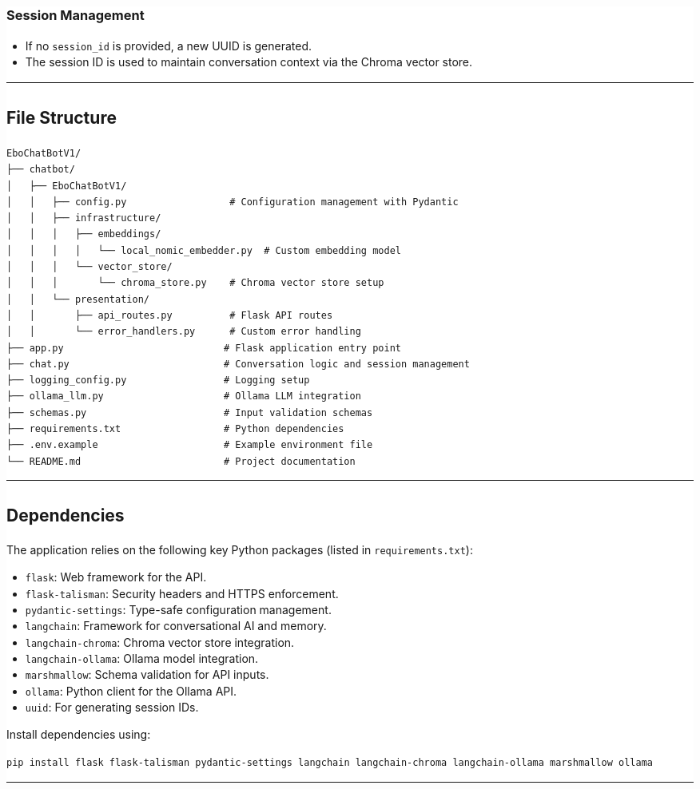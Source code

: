 ### Session Management
- If no `session_id` is provided, a new UUID is generated.
- The session ID is used to maintain conversation context via the Chroma vector store.

---  

## File Structure
```
EboChatBotV1/
├── chatbot/
│   ├── EboChatBotV1/
│   │   ├── config.py                  # Configuration management with Pydantic
│   │   ├── infrastructure/
│   │   │   ├── embeddings/
│   │   │   │   └── local_nomic_embedder.py  # Custom embedding model
│   │   │   └── vector_store/
│   │   │       └── chroma_store.py    # Chroma vector store setup
│   │   └── presentation/
│   │       ├── api_routes.py          # Flask API routes
│   │       └── error_handlers.py      # Custom error handling
├── app.py                            # Flask application entry point
├── chat.py                           # Conversation logic and session management
├── logging_config.py                 # Logging setup
├── ollama_llm.py                     # Ollama LLM integration
├── schemas.py                        # Input validation schemas
├── requirements.txt                  # Python dependencies
├── .env.example                      # Example environment file
└── README.md                         # Project documentation
```

---  

## Dependencies
The application relies on the following key Python packages (listed in `requirements.txt`):
- `flask`: Web framework for the API.
- `flask-talisman`: Security headers and HTTPS enforcement.
- `pydantic-settings`: Type-safe configuration management.
- `langchain`: Framework for conversational AI and memory.
- `langchain-chroma`: Chroma vector store integration.
- `langchain-ollama`: Ollama model integration.
- `marshmallow`: Schema validation for API inputs.
- `ollama`: Python client for the Ollama API.
- `uuid`: For generating session IDs.

Install dependencies using:
```bash
pip install flask flask-talisman pydantic-settings langchain langchain-chroma langchain-ollama marshmallow ollama
```

---  

